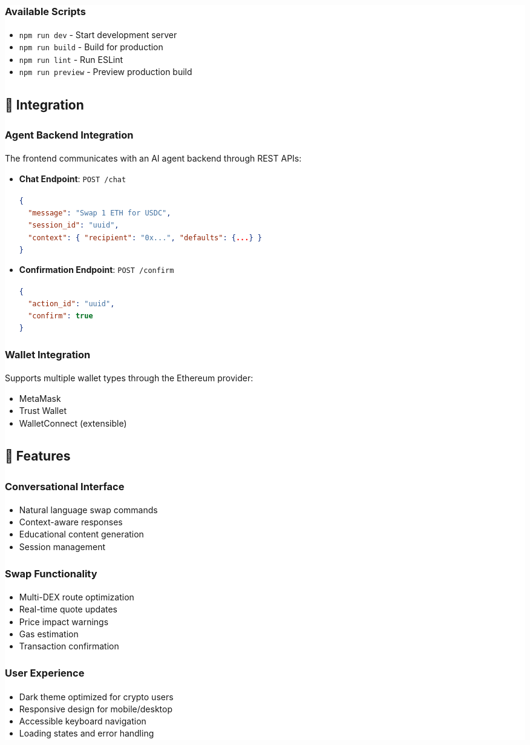 ### Available Scripts

- `npm run dev` - Start development server
- `npm run build` - Build for production
- `npm run lint` - Run ESLint
- `npm run preview` - Preview production build

## 🔌 Integration

### Agent Backend Integration
The frontend communicates with an AI agent backend through REST APIs:

- **Chat Endpoint**: `POST /chat`
  ```json
  {
    "message": "Swap 1 ETH for USDC",
    "session_id": "uuid",
    "context": { "recipient": "0x...", "defaults": {...} }
  }
  ```

- **Confirmation Endpoint**: `POST /confirm`
  ```json
  {
    "action_id": "uuid",
    "confirm": true
  }
  ```

### Wallet Integration
Supports multiple wallet types through the Ethereum provider:
- MetaMask
- Trust Wallet
- WalletConnect (extensible)

## 🎯 Features

### Conversational Interface
- Natural language swap commands
- Context-aware responses
- Educational content generation
- Session management

### Swap Functionality
- Multi-DEX route optimization
- Real-time quote updates
- Price impact warnings
- Gas estimation
- Transaction confirmation

### User Experience
- Dark theme optimized for crypto users
- Responsive design for mobile/desktop
- Accessible keyboard navigation
- Loading states and error handling
